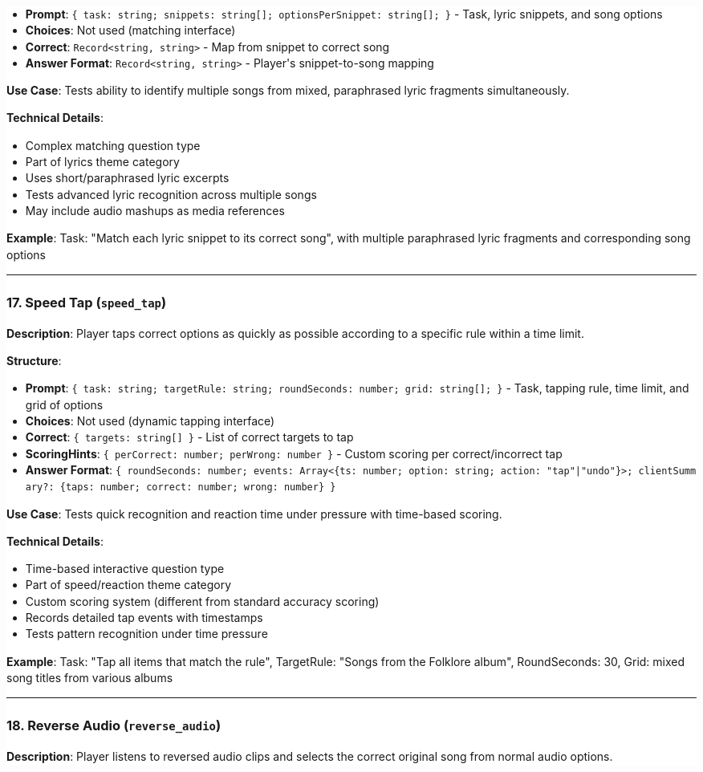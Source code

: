 - **Prompt**: `{ task: string; snippets: string[]; optionsPerSnippet: string[]; }` - Task, lyric snippets, and song options
- **Choices**: Not used (matching interface)
- **Correct**: `Record<string, string>` - Map from snippet to correct song
- **Answer Format**: `Record<string, string>` - Player's snippet-to-song mapping

**Use Case**: Tests ability to identify multiple songs from mixed, paraphrased lyric fragments simultaneously.

**Technical Details**:

- Complex matching question type
- Part of lyrics theme category
- Uses short/paraphrased lyric excerpts
- Tests advanced lyric recognition across multiple songs
- May include audio mashups as media references

**Example**: Task: "Match each lyric snippet to its correct song", with multiple paraphrased lyric fragments and corresponding song options

---

### 17. Speed Tap (`speed_tap`)

**Description**: Player taps correct options as quickly as possible according to a specific rule within a time limit.

**Structure**:

- **Prompt**: `{ task: string; targetRule: string; roundSeconds: number; grid: string[]; }` - Task, tapping rule, time limit, and grid of options
- **Choices**: Not used (dynamic tapping interface)
- **Correct**: `{ targets: string[] }` - List of correct targets to tap
- **ScoringHints**: `{ perCorrect: number; perWrong: number }` - Custom scoring per correct/incorrect tap
- **Answer Format**: `{ roundSeconds: number; events: Array<{ts: number; option: string; action: "tap"|"undo"}>; clientSummary?: {taps: number; correct: number; wrong: number} }`

**Use Case**: Tests quick recognition and reaction time under pressure with time-based scoring.

**Technical Details**:

- Time-based interactive question type
- Part of speed/reaction theme category
- Custom scoring system (different from standard accuracy scoring)
- Records detailed tap events with timestamps
- Tests pattern recognition under time pressure

**Example**: Task: "Tap all items that match the rule", TargetRule: "Songs from the Folklore album", RoundSeconds: 30, Grid: mixed song titles from various albums

---

### 18. Reverse Audio (`reverse_audio`)

**Description**: Player listens to reversed audio clips and selects the correct original song from normal audio options.
